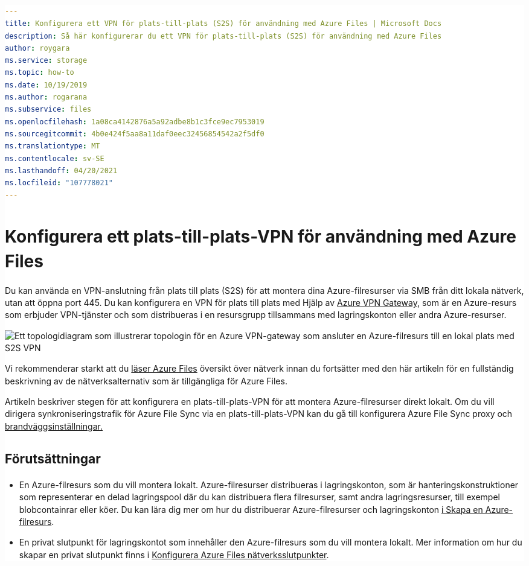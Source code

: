 ```yaml
---
title: Konfigurera ett VPN för plats-till-plats (S2S) för användning med Azure Files | Microsoft Docs
description: Så här konfigurerar du ett VPN för plats-till-plats (S2S) för användning med Azure Files
author: roygara
ms.service: storage
ms.topic: how-to
ms.date: 10/19/2019
ms.author: rogarana
ms.subservice: files
ms.openlocfilehash: 1a08ca4142876a5a92adbe8b1c3fce9ec7953019
ms.sourcegitcommit: 4b0e424f5aa8a11daf0eec32456854542a2f5df0
ms.translationtype: MT
ms.contentlocale: sv-SE
ms.lasthandoff: 04/20/2021
ms.locfileid: "107778021"
---
```

# <a name="configure-a-site-to-site-vpn-for-use-with-azure-files"></a>Konfigurera ett plats-till-plats-VPN för användning med Azure Files
Du kan använda en VPN-anslutning från plats till plats (S2S) för att montera dina Azure-filresurser via SMB från ditt lokala nätverk, utan att öppna port 445. Du kan konfigurera en VPN för plats till plats med Hjälp av [Azure VPN Gateway](../../vpn-gateway/vpn-gateway-about-vpngateways.md), som är en Azure-resurs som erbjuder VPN-tjänster och som distribueras i en resursgrupp tillsammans med lagringskonton eller andra Azure-resurser.

![Ett topologidiagram som illustrerar topologin för en Azure VPN-gateway som ansluter en Azure-filresurs till en lokal plats med S2S VPN](media/storage-files-configure-s2s-vpn/s2s-topology.png)

Vi rekommenderar starkt att du [läser Azure Files](storage-files-networking-overview.md) översikt över nätverk innan du fortsätter med den här artikeln för en fullständig beskrivning av de nätverksalternativ som är tillgängliga för Azure Files.

Artikeln beskriver stegen för att konfigurera en plats-till-plats-VPN för att montera Azure-filresurser direkt lokalt. Om du vill dirigera synkroniseringstrafik för Azure File Sync via en plats-till-plats-VPN kan du gå till konfigurera Azure File Sync proxy och [brandväggsinställningar.](../file-sync/file-sync-firewall-and-proxy.md)

## <a name="prerequisites"></a>Förutsättningar
- En Azure-filresurs som du vill montera lokalt. Azure-filresurser distribueras i lagringskonton, som är hanteringskonstruktioner som representerar en delad lagringspool där du kan distribuera flera filresurser, samt andra lagringsresurser, till exempel blobcontainrar eller köer. Du kan lära dig mer om hur du distribuerar Azure-filresurser och lagringskonton [i Skapa en Azure-filresurs](storage-how-to-create-file-share.md).

- En privat slutpunkt för lagringskontot som innehåller den Azure-filresurs som du vill montera lokalt. Mer information om hur du skapar en privat slutpunkt finns i [Konfigurera Azure Files nätverksslutpunkter](storage-files-networking-endpoints.md?tabs=azure-portal). 
